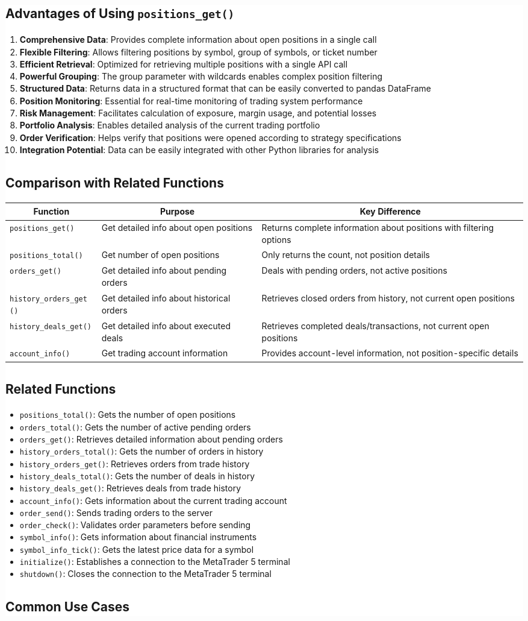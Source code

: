## Advantages of Using `positions_get()`

1. **Comprehensive Data**: Provides complete information about open positions in a single call
2. **Flexible Filtering**: Allows filtering positions by symbol, group of symbols, or ticket number
3. **Efficient Retrieval**: Optimized for retrieving multiple positions with a single API call
4. **Powerful Grouping**: The group parameter with wildcards enables complex position filtering
5. **Structured Data**: Returns data in a structured format that can be easily converted to pandas DataFrame
6. **Position Monitoring**: Essential for real-time monitoring of trading system performance
7. **Risk Management**: Facilitates calculation of exposure, margin usage, and potential losses
8. **Portfolio Analysis**: Enables detailed analysis of the current trading portfolio
9. **Order Verification**: Helps verify that positions were opened according to strategy specifications
10. **Integration Potential**: Data can be easily integrated with other Python libraries for analysis

## Comparison with Related Functions

| Function | Purpose | Key Difference |
|----------|---------|----------------|
| `positions_get()` | Get detailed info about open positions | Returns complete information about positions with filtering options |
| `positions_total()` | Get number of open positions | Only returns the count, not position details |
| `orders_get()` | Get detailed info about pending orders | Deals with pending orders, not active positions |
| `history_orders_get()` | Get detailed info about historical orders | Retrieves closed orders from history, not current open positions |
| `history_deals_get()` | Get detailed info about executed deals | Retrieves completed deals/transactions, not current open positions |
| `account_info()` | Get trading account information | Provides account-level information, not position-specific details |

## Related Functions

- `positions_total()`: Gets the number of open positions
- `orders_total()`: Gets the number of active pending orders
- `orders_get()`: Retrieves detailed information about pending orders
- `history_orders_total()`: Gets the number of orders in history
- `history_orders_get()`: Retrieves orders from trade history
- `history_deals_total()`: Gets the number of deals in history
- `history_deals_get()`: Retrieves deals from trade history
- `account_info()`: Gets information about the current trading account
- `order_send()`: Sends trading orders to the server
- `order_check()`: Validates order parameters before sending
- `symbol_info()`: Gets information about financial instruments
- `symbol_info_tick()`: Gets the latest price data for a symbol
- `initialize()`: Establishes a connection to the MetaTrader 5 terminal
- `shutdown()`: Closes the connection to the MetaTrader 5 terminal

## Common Use Cases
